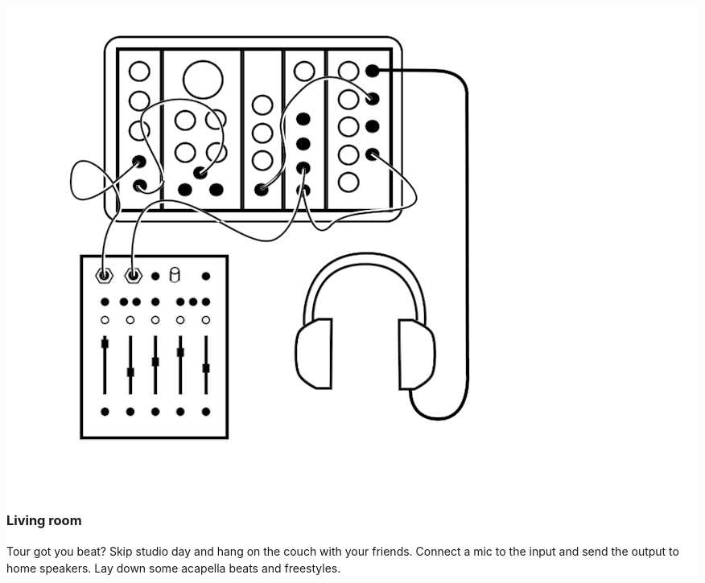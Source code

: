 ![image](images/5moonsModular.png) 

### Living room

Tour got you beat? Skip studio day and hang on the couch with your friends. Connect a mic to the input and send the output to home speakers. Lay down some acapella beats and freestyles. 
